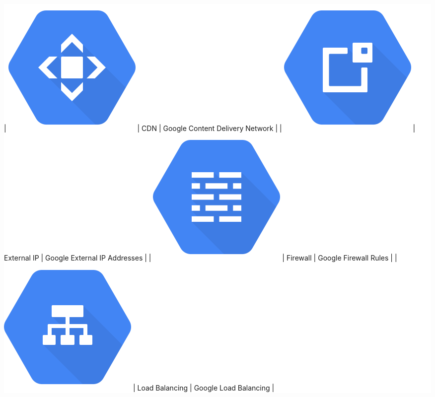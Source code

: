 | ![](/images/icons/GCP-icons/Products_and_services/Networking/Cloud_CDN.svg)                   | CDN                    | Google Content Delivery Network    |
| ![](/images/icons/GCP-icons/Products_and_services/Networking/Cloud_External_IP_Addresses.svg) | External IP            | Google External IP Addresses       |
| ![](/images/icons/GCP-icons/Products_and_services/Networking/Cloud_Firewall_Rules.svg)        | Firewall               | Google Firewall Rules              |
| ![](/images/icons/GCP-icons/Products_and_services/Networking/Cloud_Load_Balancing.svg)        | Load Balancing         | Google Load Balancing              |